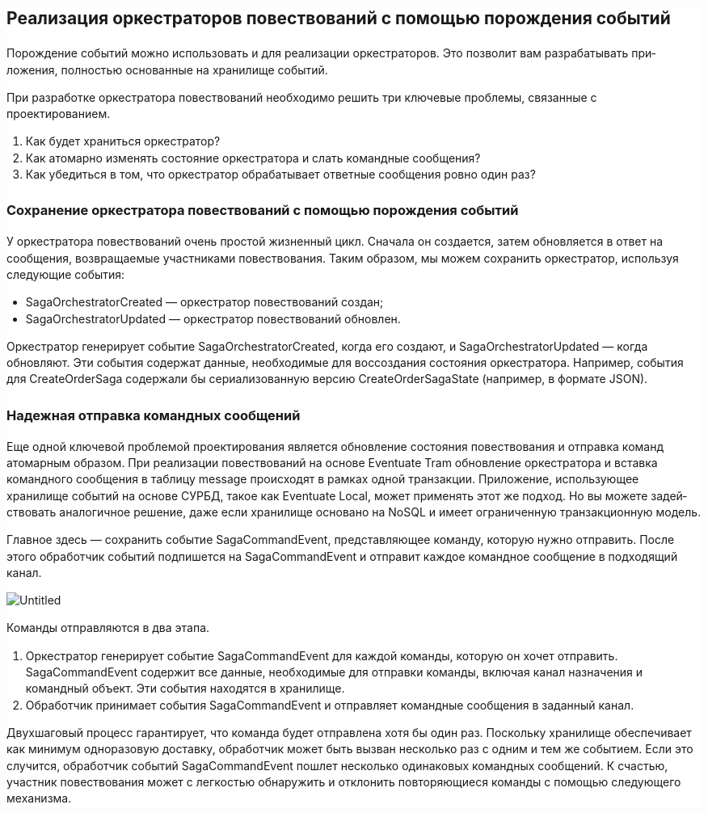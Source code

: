 ## Реализация оркестраторов повествований с помощью порождения событий

Порождение событий можно ис­пользовать и для реализации оркестраторов. Это позволит вам разрабатывать при­ложения, полностью основанные на хранилище событий.

При разработке оркестратора повествований необходимо решить три ключевые проблемы, связанные с проектированием.

1. Как будет храниться оркестратор?
2. Как атомарно изменять состояние оркестратора и слать командные сообщения?
3. Как убедиться в том, что оркестратор обрабатывает ответные сообщения ровно один раз?

### Сохранение оркестратора повествований с помощью порождения событий

У оркестратора повествований очень простой жизненный цикл. Сначала он создает­ся, затем обновляется в ответ на сообщения, возвращаемые участниками повество­вания. Таким образом, мы можем сохранить оркестратор, используя следующие события:

- SagaOrchestratorCreated — оркестратор повествований создан;
- SagaOrchestratorUpdated — оркестратор повествований обновлен.

Оркестратор генерирует событие SagaOrchestratorCreated, когда его создают, и SagaOrchestratorUpdated — когда обновляют. Эти события содержат данные, необходимые для воссоздания состояния оркестратора. Например, события для CreateOrderSaga содержали бы сериализованную версию CreateOrderSagaState (например, в формате JSON).

### Надежная отправка командных сообщений

Еще одной ключевой проблемой проектирования является обновление состояния повествования и отправка команд атомарным образом. При реализации повествований на основе Eventuate Tram обновление оркестратора и вставка командного сообщения в таблицу message происходят в рамках одной транзакции. Приложение, использующее хранилище событий на основе СУРБД, такое как Eventuate Local, может применять этот же подход. Но вы можете задей­ствовать аналогичное решение, даже если хранилище основано на NoSQL и имеет ограниченную транзакционную модель.

Главное здесь — сохранить событие SagaCommandEvent, представляющее коман­ду, которую нужно отправить. После этого обработчик событий подпишется на SagaCommandEvent и отправит каждое командное сообщение в подходящий канал.

![Untitled](Event%20sourcing%20(%D0%9F%D0%BE%D1%80%D0%BE%D0%B6%D0%B4%D0%B5%D0%BD%D0%B8%D0%B5%20%D1%81%D0%BE%D0%B1%D1%8B%D1%82%D0%B8%D0%B8%CC%86)/Untitled%209.png)

Команды отправляются в два этапа.

1. Оркестратор генерирует событие SagaCommandEvent для каждой команды, которую он хочет отправить. SagaCommandEvent содержит все данные, необходимые для от­правки команды, включая канал назначения и командный объект. Эти события находятся в хранилище.
2. Обработчик принимает события SagaCommandEvent и отправляет командные со­общения в заданный канал.

Двухшаговый процесс гарантирует, что команда будет отправлена хотя бы один раз.
Поскольку хранилище обеспечивает как минимум одноразовую доставку, об­работчик может быть вызван несколько раз с одним и тем же событием. Если это случится, обработчик событий SagaCommandEvent пошлет несколько одинаковых командных сообщений. К счастью, участник повествования может с легкостью об­наружить и отклонить повторяющиеся команды с помощью следующего механизма.

